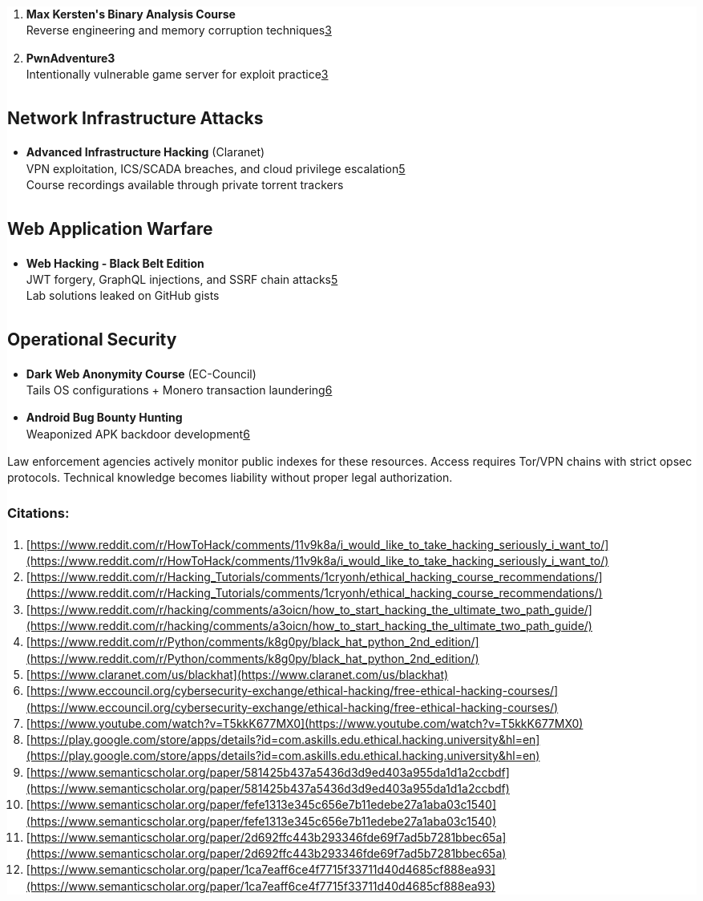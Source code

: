 1. **Max Kersten's Binary Analysis Course**  
    Reverse engineering and memory corruption techniques[3](https://www.reddit.com/r/hacking/comments/a3oicn/how_to_start_hacking_the_ultimate_two_path_guide/)
    
2. **PwnAdventure3**  
    Intentionally vulnerable game server for exploit practice[3](https://www.reddit.com/r/hacking/comments/a3oicn/how_to_start_hacking_the_ultimate_two_path_guide/)
    

## Network Infrastructure Attacks

- **Advanced Infrastructure Hacking** (Claranet)  
    VPN exploitation, ICS/SCADA breaches, and cloud privilege escalation[5](https://www.claranet.com/us/blackhat)  
    Course recordings available through private torrent trackers
    

## Web Application Warfare

- **Web Hacking - Black Belt Edition**  
    JWT forgery, GraphQL injections, and SSRF chain attacks[5](https://www.claranet.com/us/blackhat)  
    Lab solutions leaked on GitHub gists
    

## Operational Security

- **Dark Web Anonymity Course** (EC-Council)  
    Tails OS configurations + Monero transaction laundering[6](https://www.eccouncil.org/cybersecurity-exchange/ethical-hacking/free-ethical-hacking-courses/)
    
- **Android Bug Bounty Hunting**  
    Weaponized APK backdoor development[6](https://www.eccouncil.org/cybersecurity-exchange/ethical-hacking/free-ethical-hacking-courses/)
    

Law enforcement agencies actively monitor public indexes for these resources. Access requires Tor/VPN chains with strict opsec protocols. Technical knowledge becomes liability without proper legal authorization.

### Citations:

1. [https://www.reddit.com/r/HowToHack/comments/11v9k8a/i_would_like_to_take_hacking_seriously_i_want_to/](https://www.reddit.com/r/HowToHack/comments/11v9k8a/i_would_like_to_take_hacking_seriously_i_want_to/)
2. [https://www.reddit.com/r/Hacking_Tutorials/comments/1cryonh/ethical_hacking_course_recommendations/](https://www.reddit.com/r/Hacking_Tutorials/comments/1cryonh/ethical_hacking_course_recommendations/)
3. [https://www.reddit.com/r/hacking/comments/a3oicn/how_to_start_hacking_the_ultimate_two_path_guide/](https://www.reddit.com/r/hacking/comments/a3oicn/how_to_start_hacking_the_ultimate_two_path_guide/)
4. [https://www.reddit.com/r/Python/comments/k8g0py/black_hat_python_2nd_edition/](https://www.reddit.com/r/Python/comments/k8g0py/black_hat_python_2nd_edition/)
5. [https://www.claranet.com/us/blackhat](https://www.claranet.com/us/blackhat)
6. [https://www.eccouncil.org/cybersecurity-exchange/ethical-hacking/free-ethical-hacking-courses/](https://www.eccouncil.org/cybersecurity-exchange/ethical-hacking/free-ethical-hacking-courses/)
7. [https://www.youtube.com/watch?v=T5kkK677MX0](https://www.youtube.com/watch?v=T5kkK677MX0)
8. [https://play.google.com/store/apps/details?id=com.askills.edu.ethical.hacking.university&hl=en](https://play.google.com/store/apps/details?id=com.askills.edu.ethical.hacking.university&hl=en)
9. [https://www.semanticscholar.org/paper/581425b437a5436d3d9ed403a955da1d1a2ccbdf](https://www.semanticscholar.org/paper/581425b437a5436d3d9ed403a955da1d1a2ccbdf)
10. [https://www.semanticscholar.org/paper/fefe1313e345c656e7b11edebe27a1aba03c1540](https://www.semanticscholar.org/paper/fefe1313e345c656e7b11edebe27a1aba03c1540)
11. [https://www.semanticscholar.org/paper/2d692ffc443b293346fde69f7ad5b7281bbec65a](https://www.semanticscholar.org/paper/2d692ffc443b293346fde69f7ad5b7281bbec65a)
12. [https://www.semanticscholar.org/paper/1ca7eaff6ce4f7715f33711d40d4685cf888ea93](https://www.semanticscholar.org/paper/1ca7eaff6ce4f7715f33711d40d4685cf888ea93)